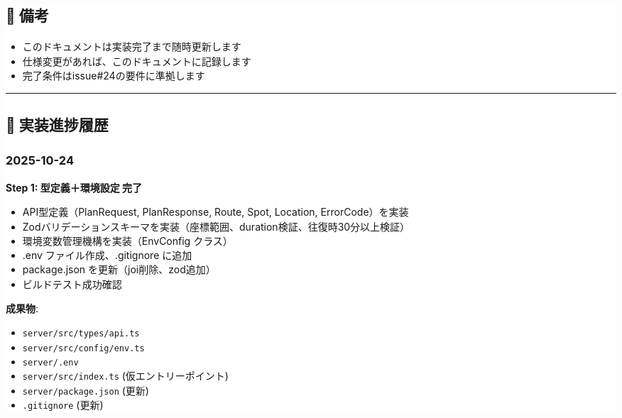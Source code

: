 ## 📝 備考

- このドキュメントは実装完了まで随時更新します
- 仕様変更があれば、このドキュメントに記録します
- 完了条件はissue#24の要件に準拠します

---

## 📅 実装進捗履歴

### 2025-10-24
**Step 1: 型定義＋環境設定 完了**
- API型定義（PlanRequest, PlanResponse, Route, Spot, Location, ErrorCode）を実装
- Zodバリデーションスキーマを実装（座標範囲、duration検証、往復時30分以上検証）
- 環境変数管理機構を実装（EnvConfig クラス）
- .env ファイル作成、.gitignore に追加
- package.json を更新（joi削除、zod追加）
- ビルドテスト成功確認

**成果物**:
- `server/src/types/api.ts`
- `server/src/config/env.ts`
- `server/.env`
- `server/src/index.ts` (仮エントリーポイント)
- `server/package.json` (更新)
- `.gitignore` (更新)
